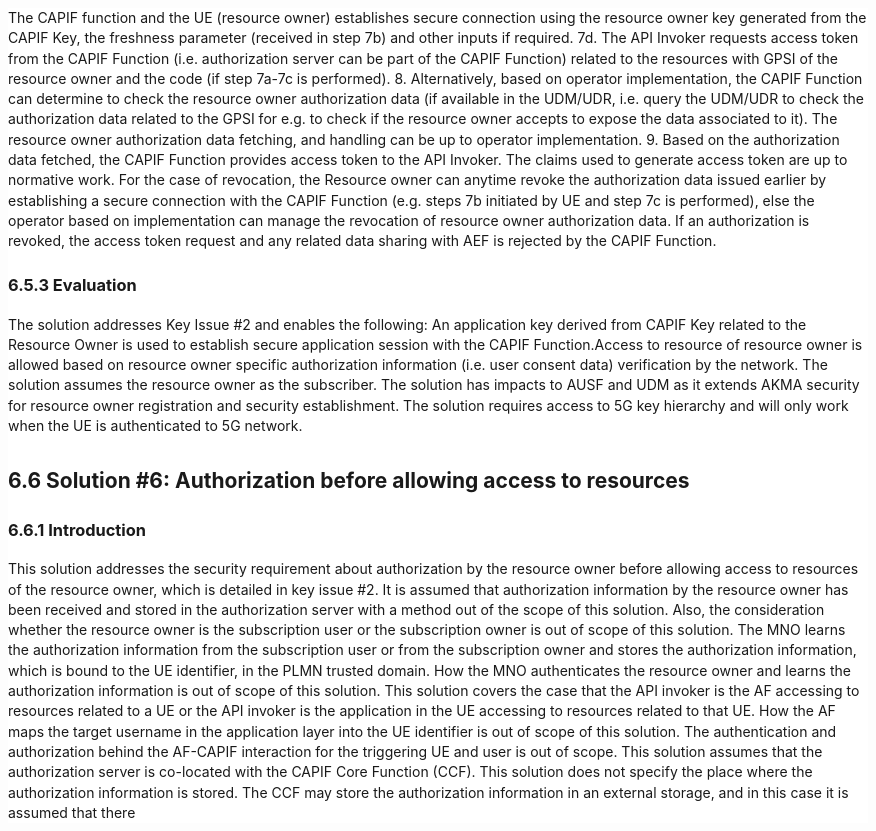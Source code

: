 The CAPIF function and the UE (resource owner) establishes secure connection
using the resource owner key generated from the CAPIF Key, the freshness
parameter (received in step 7b) and other inputs if required.
7d. The API Invoker requests access token from the CAPIF Function (i.e.
authorization server can be part of the CAPIF Function) related to the
resources with GPSI of the resource owner and the code (if step 7a-7c is
performed).
8\. Alternatively, based on operator implementation, the CAPIF Function can
determine to check the resource owner authorization data (if available in the
UDM/UDR, i.e. query the UDM/UDR to check the authorization data related to the
GPSI for e.g. to check if the resource owner accepts to expose the data
associated to it). The resource owner authorization data fetching, and
handling can be up to operator implementation.
9\. Based on the authorization data fetched, the CAPIF Function provides
access token to the API Invoker. The claims used to generate access token are
up to normative work.
For the case of revocation, the Resource owner can anytime revoke the
authorization data issued earlier by establishing a secure connection with the
CAPIF Function (e.g. steps 7b initiated by UE and step 7c is performed), else
the operator based on implementation can manage the revocation of resource
owner authorization data. If an authorization is revoked, the access token
request and any related data sharing with AEF is rejected by the CAPIF
Function.
### 6.5.3 Evaluation
The solution addresses Key Issue #2 and enables the following:
An application key derived from CAPIF Key related to the Resource Owner is
used to establish secure application session with the CAPIF Function.Access to
resource of resource owner is allowed based on resource owner specific
authorization information (i.e. user consent data) verification by the
network.
The solution assumes the resource owner as the subscriber. The solution has
impacts to AUSF and UDM as it extends AKMA security for resource owner
registration and security establishment. The solution requires access to 5G
key hierarchy and will only work when the UE is authenticated to 5G network.
## 6.6 Solution #6: Authorization before allowing access to resources
### 6.6.1 Introduction
This solution addresses the security requirement about authorization by the
resource owner before allowing access to resources of the resource owner,
which is detailed in key issue #2.
It is assumed that authorization information by the resource owner has been
received and stored in the authorization server with a method out of the scope
of this solution.
Also, the consideration whether the resource owner is the subscription user or
the subscription owner is out of scope of this solution.
The MNO learns the authorization information from the subscription user or
from the subscription owner and stores the authorization information, which is
bound to the UE identifier, in the PLMN trusted domain. How the MNO
authenticates the resource owner and learns the authorization information is
out of scope of this solution.
This solution covers the case that the API invoker is the AF accessing to
resources related to a UE or the API invoker is the application in the UE
accessing to resources related to that UE.
How the AF maps the target username in the application layer into the UE
identifier is out of scope of this solution. The authentication and
authorization behind the AF-CAPIF interaction for the triggering UE and user
is out of scope.
This solution assumes that the authorization server is co-located with the
CAPIF Core Function (CCF). This solution does not specify the place where the
authorization information is stored. The CCF may store the authorization
information in an external storage, and in this case it is assumed that there